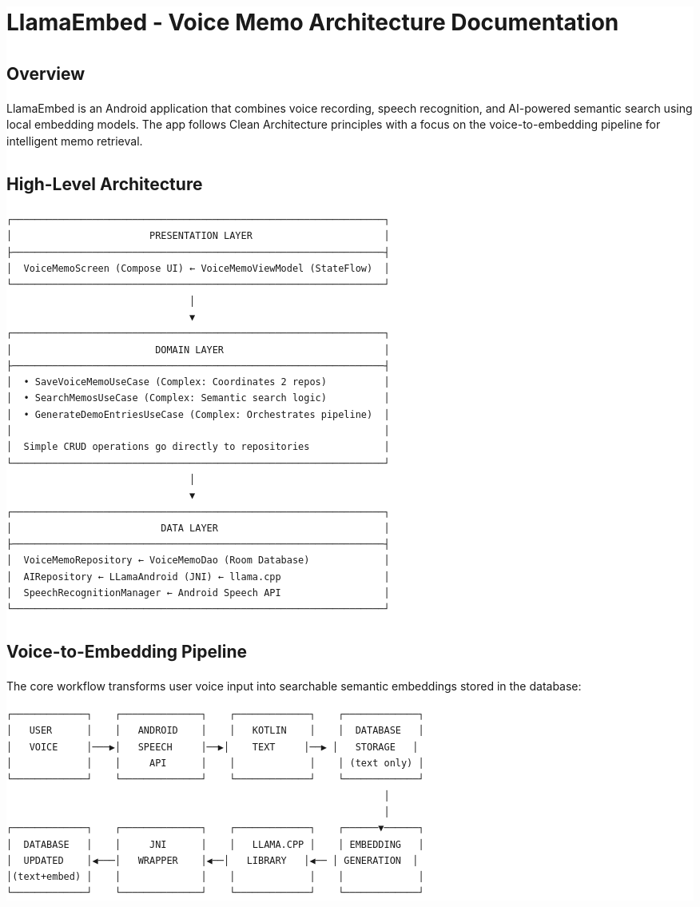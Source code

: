 # LlamaEmbed - Voice Memo Architecture Documentation

## Overview

LlamaEmbed is an Android application that combines voice recording, speech recognition, and AI-powered semantic search using local embedding models. The app follows Clean Architecture principles with a focus on the voice-to-embedding pipeline for intelligent memo retrieval.

## High-Level Architecture

```
┌─────────────────────────────────────────────────────────────────┐
│                        PRESENTATION LAYER                       │
├─────────────────────────────────────────────────────────────────┤
│  VoiceMemoScreen (Compose UI) ← VoiceMemoViewModel (StateFlow)  │
└─────────────────────────────────────────────────────────────────┘
                                │
                                ▼
┌─────────────────────────────────────────────────────────────────┐
│                         DOMAIN LAYER                            │
├─────────────────────────────────────────────────────────────────┤
│  • SaveVoiceMemoUseCase (Complex: Coordinates 2 repos)          │
│  • SearchMemosUseCase (Complex: Semantic search logic)          │
│  • GenerateDemoEntriesUseCase (Complex: Orchestrates pipeline)  │
│                                                                 │
│  Simple CRUD operations go directly to repositories             │
└─────────────────────────────────────────────────────────────────┘
                                │
                                ▼
┌─────────────────────────────────────────────────────────────────┐
│                          DATA LAYER                             │
├─────────────────────────────────────────────────────────────────┤
│  VoiceMemoRepository ← VoiceMemoDao (Room Database)             │
│  AIRepository ← LLamaAndroid (JNI) ← llama.cpp                  │
│  SpeechRecognitionManager ← Android Speech API                  │
└─────────────────────────────────────────────────────────────────┘
```

## Voice-to-Embedding Pipeline

The core workflow transforms user voice input into searchable semantic embeddings stored in the database:

```
┌─────────────┐    ┌──────────────┐    ┌─────────────┐    ┌─────────────┐
│   USER      │    │   ANDROID    │    │   KOTLIN    │    │  DATABASE   │
│   VOICE     │───▶│   SPEECH     │──▶│    TEXT     │──▶ │   STORAGE   │
│             │    │     API      │    │             │    │ (text only) │
└─────────────┘    └──────────────┘    └─────────────┘    └─────────────┘
                                                                  │
                                                                  │
┌─────────────┐    ┌──────────────┐    ┌─────────────┐    ┌──────▼──────┐
│  DATABASE   │    │     JNI      │    │   LLAMA.CPP │    │ EMBEDDING   │
│  UPDATED    │◀───│   WRAPPER    │◀──│   LIBRARY   │◀── │ GENERATION  │
│(text+embed) │    │              │    │             │    │             │
└─────────────┘    └──────────────┘    └─────────────┘    └─────────────┘
```
